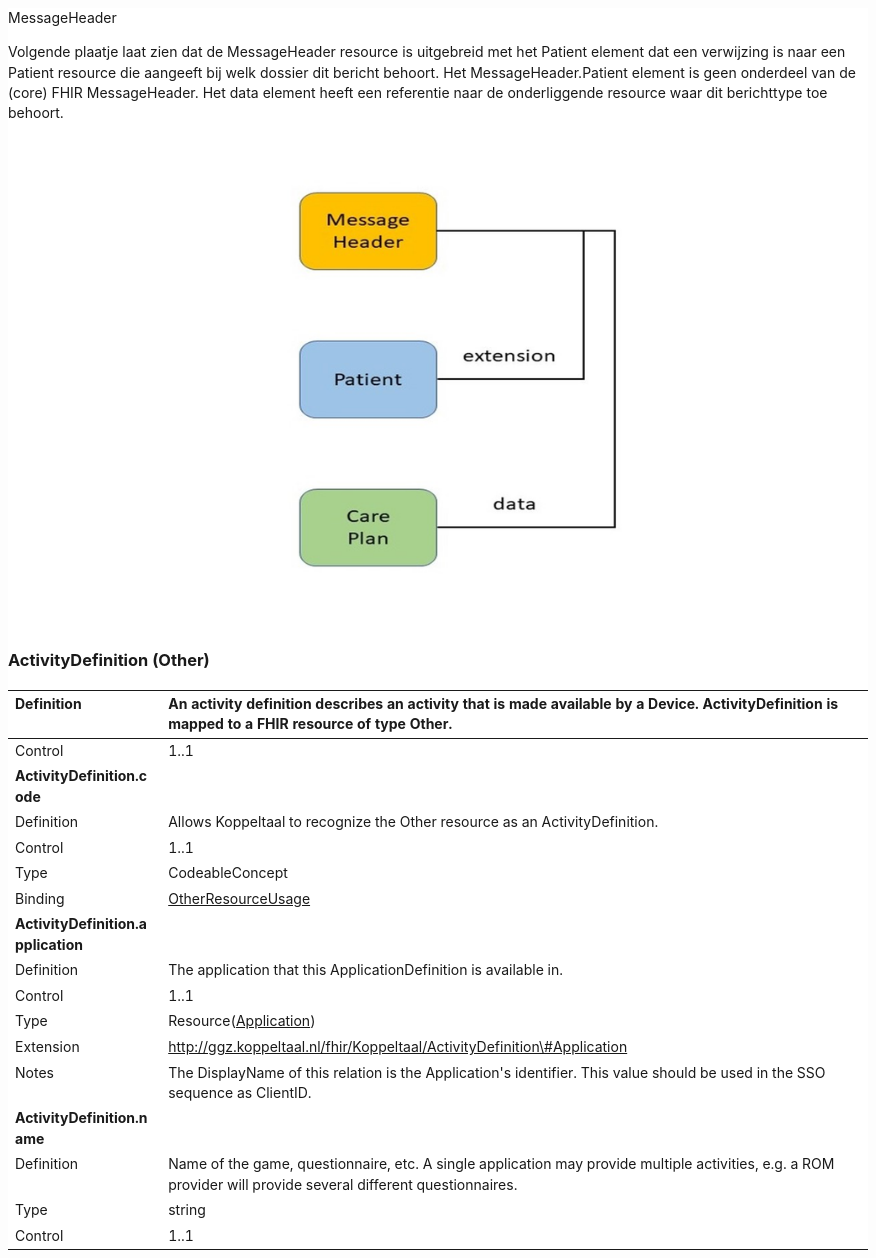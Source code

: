 MessageHeader

Volgende plaatje laat zien dat de MessageHeader resource is uitgebreid met het Patient element dat een verwijzing is naar een Patient resource die aangeeft bij welk dossier dit bericht behoort. Het MessageHeader.Patient element is geen onderdeel van de \(core\) FHIR MessageHeader. Het data element heeft een referentie naar de onderliggende resource waar dit berichttype toe behoort.

![MessageHeader met extensie en referentie](.gitbook/assets/messageheader.jpg)

### ActivityDefinition \(Other\)

| Definition | An activity definition describes an activity that is made available by a Device. ActivityDefinition is mapped to a FHIR resource of type Other. |
| :--- | :--- |
| Control | 1..1 |
| **ActivityDefinition.code** |  |
| Definition | Allows Koppeltaal to recognize the Other resource as an ActivityDefinition. |
| Control | 1..1 |
| Type | CodeableConcept |
| Binding | [OtherResourceUsage](technologie-architectuur.md#otherresourceusage) |
| **ActivityDefinition.application** |  |
| Definition | The application that this ApplicationDefinition is available in. |
| Control | 1..1 |
| Type | Resource\([Application](technologie-architectuur.md#application-device-profile)\) |
| Extension | http://ggz.koppeltaal.nl/fhir/Koppeltaal/ActivityDefinition\#Application |
| Notes | The DisplayName of this relation is the Application's identifier. This value should be used in the SSO sequence as ClientID. |
| **ActivityDefinition.name** |  |
| Definition | Name of the game, questionnaire, etc. A single application may provide multiple activities, e.g. a ROM provider will provide several different questionnaires. |
| Type | string |
| Control | 1..1 |